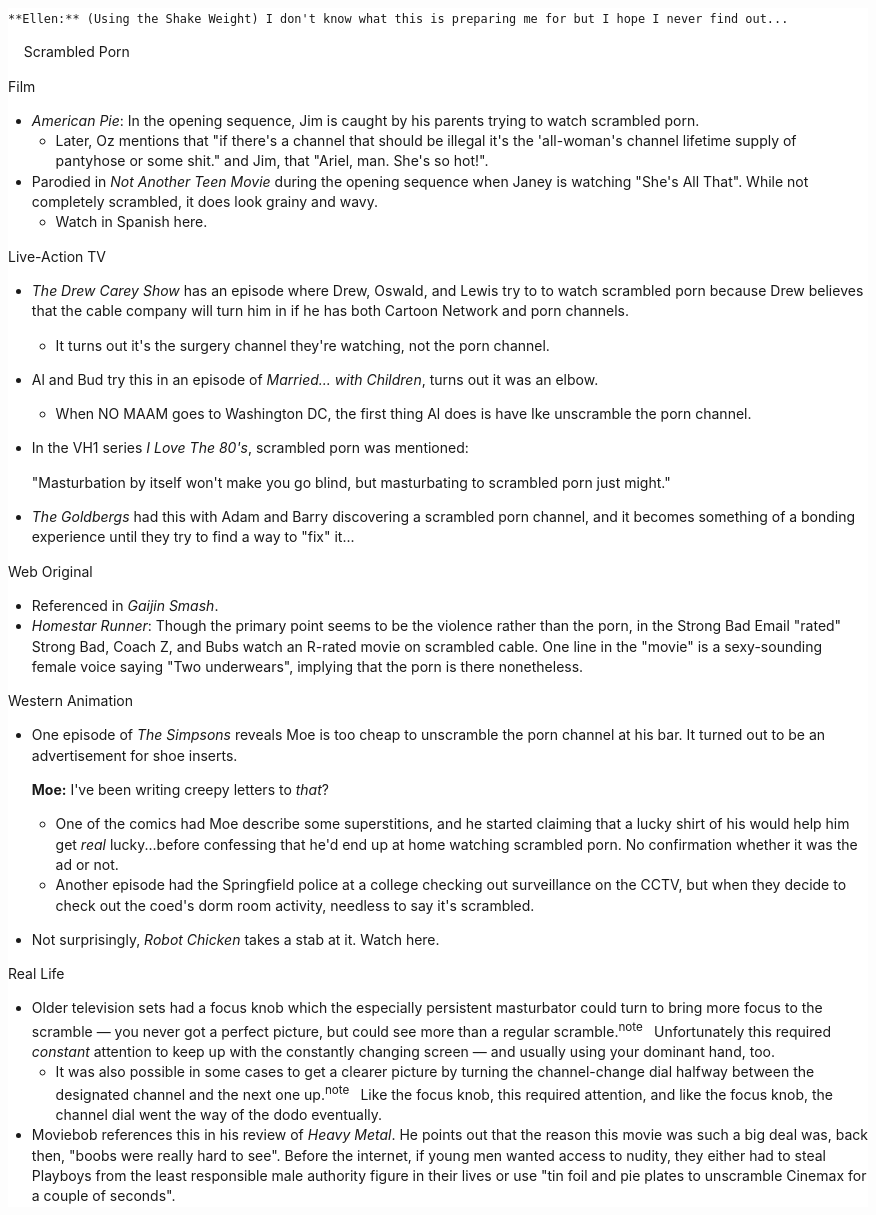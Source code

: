     **Ellen:** (Using the Shake Weight) I don't know what this is preparing me for but I hope I never find out...
    

    Scrambled Porn 

Film

-   _American Pie_: In the opening sequence, Jim is caught by his parents trying to watch scrambled porn.
    -   Later, Oz mentions that "if there's a channel that should be illegal it's the 'all-woman's channel lifetime supply of pantyhose or some shit." and Jim, that "Ariel, man. She's so hot!".
-   Parodied in _Not Another Teen Movie_ during the opening sequence when Janey is watching "She's All That". While not completely scrambled, it does look grainy and wavy.
    -   Watch in Spanish here.

Live-Action TV

-   _The Drew Carey Show_ has an episode where Drew, Oswald, and Lewis try to to watch scrambled porn because Drew believes that the cable company will turn him in if he has both Cartoon Network and porn channels.
    -   It turns out it's the surgery channel they're watching, not the porn channel.
-   Al and Bud try this in an episode of _Married... with Children_, turns out it was an elbow.
    -   When NO MAAM goes to Washington DC, the first thing Al does is have Ike unscramble the porn channel.
-   In the VH1 series _I Love The 80's_, scrambled porn was mentioned:
    
    "Masturbation by itself won't make you go blind, but masturbating to scrambled porn just might."
    
-   _The Goldbergs_ had this with Adam and Barry discovering a scrambled porn channel, and it becomes something of a bonding experience until they try to find a way to "fix" it...

Web Original

-   Referenced in _Gaijin Smash_.
-   _Homestar Runner_: Though the primary point seems to be the violence rather than the porn, in the Strong Bad Email "rated" Strong Bad, Coach Z, and Bubs watch an R-rated movie on scrambled cable. One line in the "movie" is a sexy-sounding female voice saying "Two underwears", implying that the porn is there nonetheless.

Western Animation

-   One episode of _The Simpsons_ reveals Moe is too cheap to unscramble the porn channel at his bar. It turned out to be an advertisement for shoe inserts.
    
    **Moe:** I've been writing creepy letters to _that_?
    
    -   One of the comics had Moe describe some superstitions, and he started claiming that a lucky shirt of his would help him get _real_ lucky...before confessing that he'd end up at home watching scrambled porn. No confirmation whether it was the ad or not.
    -   Another episode had the Springfield police at a college checking out surveillance on the CCTV, but when they decide to check out the coed's dorm room activity, needless to say it's scrambled.
-   Not surprisingly, _Robot Chicken_ takes a stab at it. Watch here.

Real Life

-   Older television sets had a focus knob which the especially persistent masturbator could turn to bring more focus to the scramble — you never got a perfect picture, but could see more than a regular scramble.<sup>note&nbsp;</sup>  Unfortunately this required _constant_ attention to keep up with the constantly changing screen — and usually using your dominant hand, too.
    -   It was also possible in some cases to get a clearer picture by turning the channel-change dial halfway between the designated channel and the next one up.<sup>note&nbsp;</sup>  Like the focus knob, this required attention, and like the focus knob, the channel dial went the way of the dodo eventually.
-   Moviebob references this in his review of _Heavy Metal_. He points out that the reason this movie was such a big deal was, back then, "boobs were really hard to see". Before the internet, if young men wanted access to nudity, they either had to steal Playboys from the least responsible male authority figure in their lives or use "tin foil and pie plates to unscramble Cinemax for a couple of seconds".